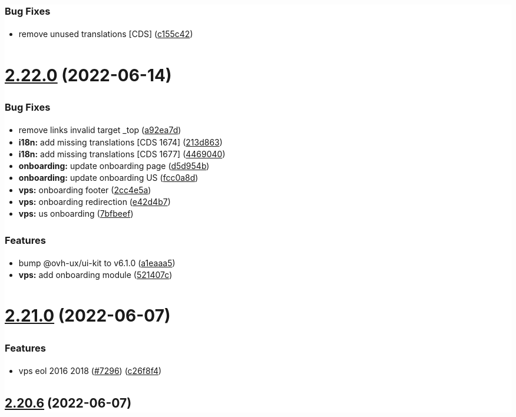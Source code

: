 ### Bug Fixes

* remove unused translations [CDS] ([c155c42](https://github.com/ovh/manager/commit/c155c4207b6855a8e3d69853af2c0960f0e3c708))



# [2.22.0](https://github.com/ovh/manager/compare/@ovh-ux/manager-vps@2.21.0...@ovh-ux/manager-vps@2.22.0) (2022-06-14)


### Bug Fixes

* remove links invalid target _top ([a92ea7d](https://github.com/ovh/manager/commit/a92ea7d425ff9bb8d99f5916096780d35ba0d873))
* **i18n:** add missing translations [CDS 1674] ([213d863](https://github.com/ovh/manager/commit/213d8630bd850c78839a83019c058bb874f28457))
* **i18n:** add missing translations [CDS 1677] ([4469040](https://github.com/ovh/manager/commit/44690409acdcf20fbdd2d27cd1ebb6fd766bd960))
* **onboarding:** update onboarding page ([d5d954b](https://github.com/ovh/manager/commit/d5d954b869f074a2c75a12e8f2dd3905fbc462ef))
* **onboarding:** update onboarding US ([fcc0a8d](https://github.com/ovh/manager/commit/fcc0a8d337c0da8b3b5578db845a451435ad9f40))
* **vps:** onboarding footer ([2cc4e5a](https://github.com/ovh/manager/commit/2cc4e5a5e8616e86e6b19c5cdf2cb23328bb2694))
* **vps:** onboarding redirection ([e42d4b7](https://github.com/ovh/manager/commit/e42d4b7739ba1c8b721b760f0a35784ae5f960ee))
* **vps:** us onboarding ([7bfbeef](https://github.com/ovh/manager/commit/7bfbeefa4e4edc05d3e123c1479755e817dae861))


### Features

* bump @ovh-ux/ui-kit to v6.1.0 ([a1eaaa5](https://github.com/ovh/manager/commit/a1eaaa5cb68652d1d600ba02e0d27de557de94e5))
* **vps:** add onboarding module ([521407c](https://github.com/ovh/manager/commit/521407cfca751e5d7361a85f5acb6ea8043ec869))



# [2.21.0](https://github.com/ovh/manager/compare/@ovh-ux/manager-vps@2.20.6...@ovh-ux/manager-vps@2.21.0) (2022-06-07)


### Features

* vps eol 2016 2018 ([#7296](https://github.com/ovh/manager/issues/7296)) ([c26f8f4](https://github.com/ovh/manager/commit/c26f8f4b84be5d8adf725937dc0f5a27b23a575c))



## [2.20.6](https://github.com/ovh/manager/compare/@ovh-ux/manager-vps@2.20.5...@ovh-ux/manager-vps@2.20.6) (2022-06-07)

